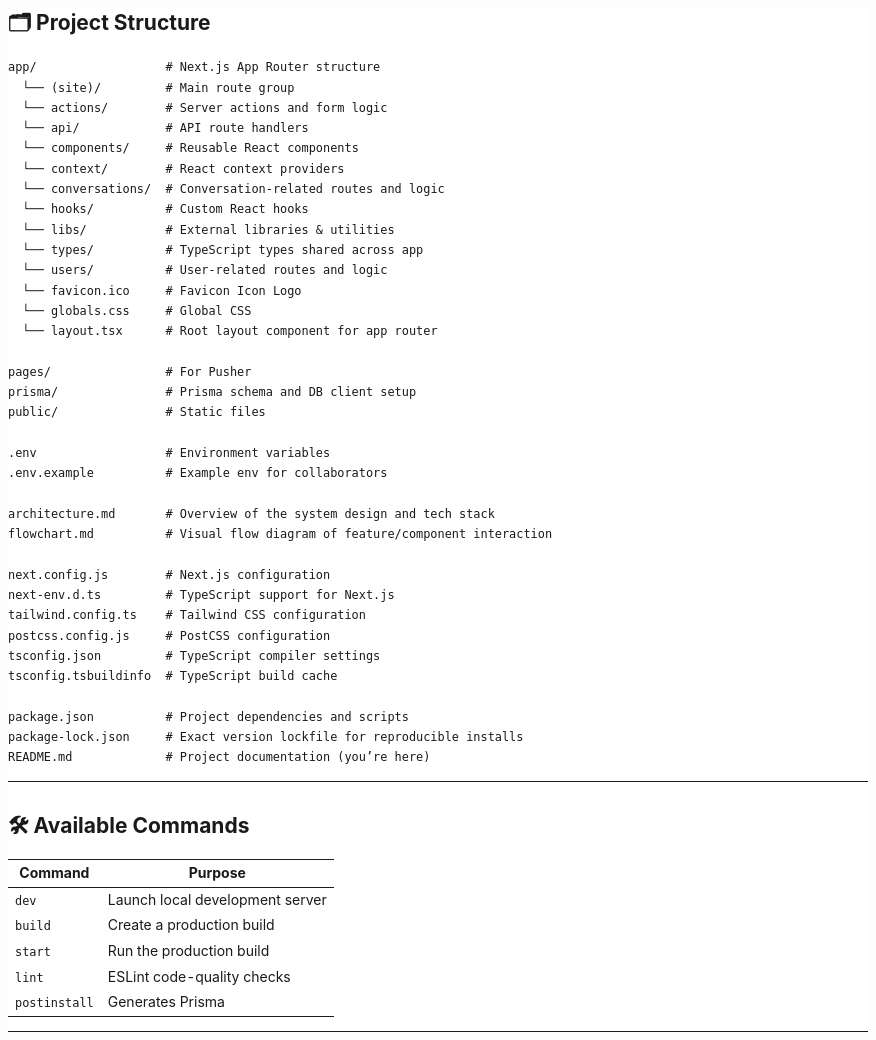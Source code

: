 ## <a name="project-structure">🗂️ Project Structure</a>

```
app/                  # Next.js App Router structure
  └── (site)/         # Main route group
  └── actions/        # Server actions and form logic
  └── api/            # API route handlers
  └── components/     # Reusable React components
  └── context/        # React context providers
  └── conversations/  # Conversation-related routes and logic
  └── hooks/          # Custom React hooks
  └── libs/           # External libraries & utilities
  └── types/          # TypeScript types shared across app
  └── users/          # User-related routes and logic
  └── favicon.ico     # Favicon Icon Logo
  └── globals.css     # Global CSS
  └── layout.tsx      # Root layout component for app router

pages/                # For Pusher
prisma/               # Prisma schema and DB client setup
public/               # Static files

.env                  # Environment variables
.env.example          # Example env for collaborators

architecture.md       # Overview of the system design and tech stack
flowchart.md          # Visual flow diagram of feature/component interaction

next.config.js        # Next.js configuration
next-env.d.ts         # TypeScript support for Next.js
tailwind.config.ts    # Tailwind CSS configuration
postcss.config.js     # PostCSS configuration
tsconfig.json         # TypeScript compiler settings
tsconfig.tsbuildinfo  # TypeScript build cache

package.json          # Project dependencies and scripts
package-lock.json     # Exact version lockfile for reproducible installs
README.md             # Project documentation (you’re here)

```

---

## <a name="available-commands">🛠️ Available Commands</a>

| Command       | Purpose                         |
| ------------- | ------------------------------- |
| `dev`         | Launch local development server |
| `build`       | Create a production build       |
| `start`       | Run the production build        |
| `lint`        | ESLint code-quality checks      |
| `postinstall` | Generates Prisma                |

---